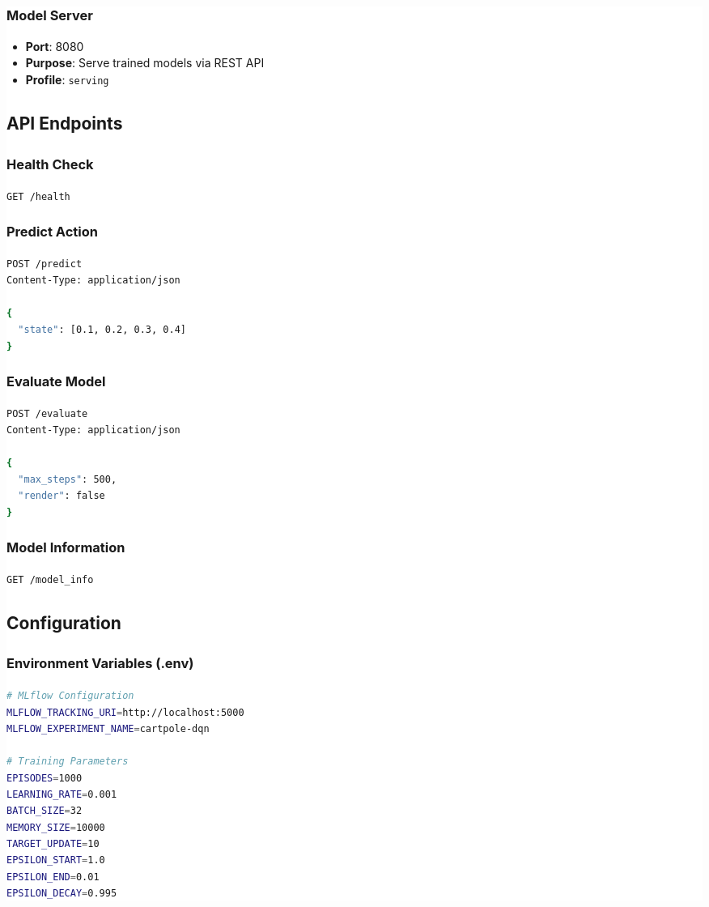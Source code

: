 ### Model Server
- **Port**: 8080
- **Purpose**: Serve trained models via REST API
- **Profile**: `serving`

## API Endpoints

### Health Check
```bash
GET /health
```

### Predict Action
```bash
POST /predict
Content-Type: application/json

{
  "state": [0.1, 0.2, 0.3, 0.4]
}
```

### Evaluate Model
```bash
POST /evaluate
Content-Type: application/json

{
  "max_steps": 500,
  "render": false
}
```

### Model Information
```bash
GET /model_info
```

## Configuration

### Environment Variables (.env)

```bash
# MLflow Configuration
MLFLOW_TRACKING_URI=http://localhost:5000
MLFLOW_EXPERIMENT_NAME=cartpole-dqn

# Training Parameters
EPISODES=1000
LEARNING_RATE=0.001
BATCH_SIZE=32
MEMORY_SIZE=10000
TARGET_UPDATE=10
EPSILON_START=1.0
EPSILON_END=0.01
EPSILON_DECAY=0.995
```
